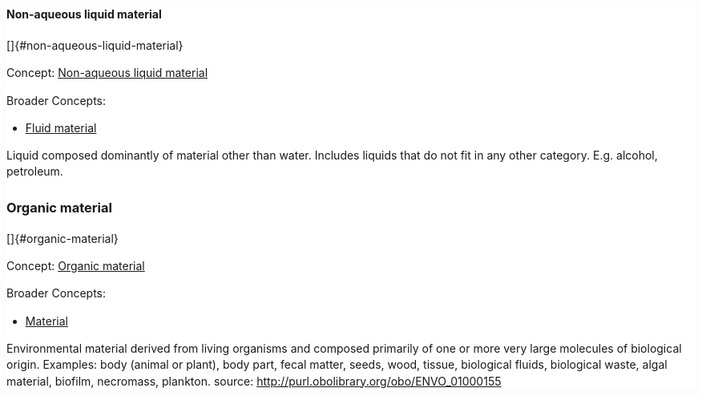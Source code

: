 
#### Non-aqueous liquid material
[]{#non-aqueous-liquid-material}

Concept: [Non-aqueous liquid material](#non-aqueous-liquid-material)

Broader Concepts:

- [Fluid material](#fluid-material)

Liquid composed dominantly of material other than water. Includes liquids that do not fit in any other category. E.g. alcohol, petroleum.


### Organic material
[]{#organic-material}

Concept: [Organic material](#organic-material)

Broader Concepts:

- [Material](#material)

Environmental material derived from living organisms and composed primarily of one or more very large molecules of biological origin. Examples: body (animal or plant), body part, fecal matter, seeds, wood, tissue, biological fluids, biological waste, algal material, biofilm, necromass, plankton. source: http://purl.obolibrary.org/obo/ENVO_01000155


